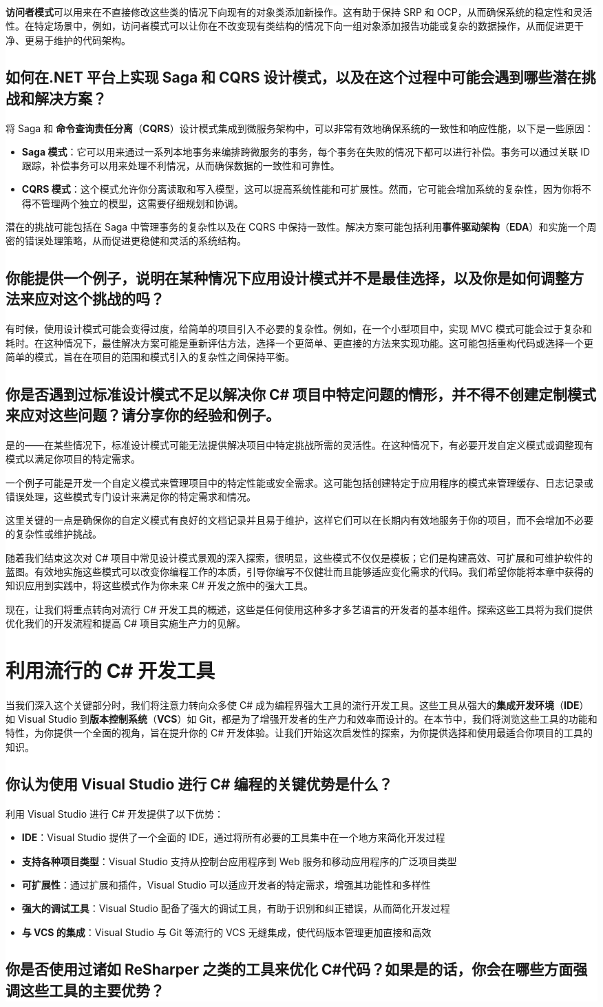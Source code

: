**访问者模式**可以用来在不直接修改这些类的情况下向现有的对象类添加新操作。这有助于保持 SRP 和 OCP，从而确保系统的稳定性和灵活性。在特定场景中，例如，访问者模式可以让你在不改变现有类结构的情况下向一组对象添加报告功能或复杂的数据操作，从而促进更干净、更易于维护的代码架构。

## 如何在.NET 平台上实现 Saga 和 CQRS 设计模式，以及在这个过程中可能会遇到哪些潜在挑战和解决方案？

将 Saga 和 **命令查询责任分离**（**CQRS**）设计模式集成到微服务架构中，可以非常有效地确保系统的一致性和响应性能，以下是一些原因：

+   **Saga 模式**：它可以用来通过一系列本地事务来编排跨微服务的事务，每个事务在失败的情况下都可以进行补偿。事务可以通过关联 ID 跟踪，补偿事务可以用来处理不利情况，从而确保数据的一致性和可靠性。

+   **CQRS 模式**：这个模式允许你分离读取和写入模型，这可以提高系统性能和可扩展性。然而，它可能会增加系统的复杂性，因为你将不得不管理两个独立的模型，这需要仔细规划和协调。

潜在的挑战可能包括在 Saga 中管理事务的复杂性以及在 CQRS 中保持一致性。解决方案可能包括利用**事件驱动架构**（**EDA**）和实施一个周密的错误处理策略，从而促进更稳健和灵活的系统结构。

## 你能提供一个例子，说明在某种情况下应用设计模式并不是最佳选择，以及你是如何调整方法来应对这个挑战的吗？

有时候，使用设计模式可能会变得过度，给简单的项目引入不必要的复杂性。例如，在一个小型项目中，实现 MVC 模式可能会过于复杂和耗时。在这种情况下，最佳解决方案可能是重新评估方法，选择一个更简单、更直接的方法来实现功能。这可能包括重构代码或选择一个更简单的模式，旨在在项目的范围和模式引入的复杂性之间保持平衡。

## 你是否遇到过标准设计模式不足以解决你 C# 项目中特定问题的情形，并不得不创建定制模式来应对这些问题？请分享你的经验和例子。

是的——在某些情况下，标准设计模式可能无法提供解决项目中特定挑战所需的灵活性。在这种情况下，有必要开发自定义模式或调整现有模式以满足你项目的特定需求。

一个例子可能是开发一个自定义模式来管理项目中的特定性能或安全需求。这可能包括创建特定于应用程序的模式来管理缓存、日志记录或错误处理，这些模式专门设计来满足你的特定需求和情况。

这里关键的一点是确保你的自定义模式有良好的文档记录并且易于维护，这样它们可以在长期内有效地服务于你的项目，而不会增加不必要的复杂性或维护挑战。

随着我们结束这次对 C# 项目中常见设计模式景观的深入探索，很明显，这些模式不仅仅是模板；它们是构建高效、可扩展和可维护软件的蓝图。有效地实施这些模式可以改变你编程工作的本质，引导你编写不仅健壮而且能够适应变化需求的代码。我们希望你能将本章中获得的知识应用到实践中，将这些模式作为你未来 C# 开发之旅中的强大工具。

现在，让我们将重点转向对流行 C# 开发工具的概述，这些是任何使用这种多才多艺语言的开发者的基本组件。探索这些工具将为我们提供优化我们的开发流程和提高 C# 项目实施生产力的见解。

# 利用流行的 C# 开发工具

当我们深入这个关键部分时，我们将注意力转向众多使 C# 成为编程界强大工具的流行开发工具。这些工具从强大的**集成开发环境**（**IDE**）如 Visual Studio 到**版本控制系统**（**VCS**）如 Git，都是为了增强开发者的生产力和效率而设计的。在本节中，我们将浏览这些工具的功能和特性，为你提供一个全面的视角，旨在提升你的 C# 开发体验。让我们开始这次启发性的探索，为你提供选择和使用最适合你项目的工具的知识。

## 你认为使用 Visual Studio 进行 C# 编程的关键优势是什么？

利用 Visual Studio 进行 C# 开发提供了以下优势：

+   **IDE**：Visual Studio 提供了一个全面的 IDE，通过将所有必要的工具集中在一个地方来简化开发过程

+   **支持各种项目类型**：Visual Studio 支持从控制台应用程序到 Web 服务和移动应用程序的广泛项目类型

+   **可扩展性**：通过扩展和插件，Visual Studio 可以适应开发者的特定需求，增强其功能性和多样性

+   **强大的调试工具**：Visual Studio 配备了强大的调试工具，有助于识别和纠正错误，从而简化开发过程

+   **与 VCS 的集成**：Visual Studio 与 Git 等流行的 VCS 无缝集成，使代码版本管理更加直接和高效

## 你是否使用过诸如 ReSharper 之类的工具来优化 C#代码？如果是的话，你会在哪些方面强调这些工具的主要优势？
